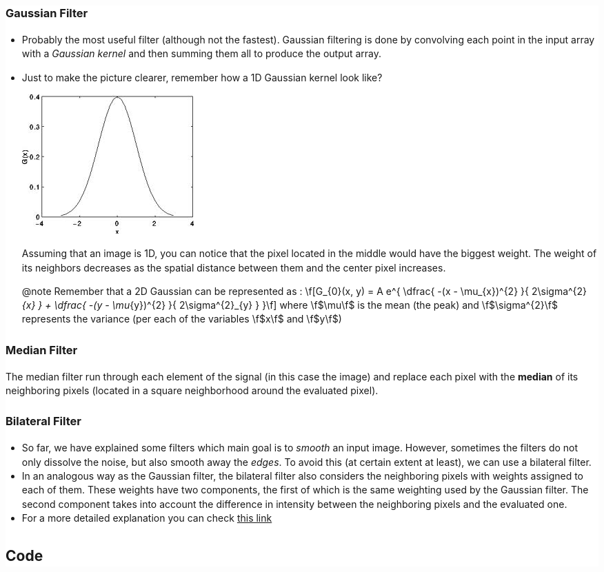 ### Gaussian Filter

-   Probably the most useful filter (although not the fastest). Gaussian filtering is done by
    convolving each point in the input array with a *Gaussian kernel* and then summing them all to
    produce the output array.
-   Just to make the picture clearer, remember how a 1D Gaussian kernel look like?

    ![](images/Smoothing_Tutorial_theory_gaussian_0.jpg)

    Assuming that an image is 1D, you can notice that the pixel located in the middle would have the
    biggest weight. The weight of its neighbors decreases as the spatial distance between them and
    the center pixel increases.

    @note
    Remember that a 2D Gaussian can be represented as :
    \f[G_{0}(x, y) = A  e^{ \dfrac{ -(x - \mu_{x})^{2} }{ 2\sigma^{2}_{x} } +  \dfrac{ -(y - \mu_{y})^{2} }{ 2\sigma^{2}_{y} } }\f]
    where \f$\mu\f$ is the mean (the peak) and \f$\sigma^{2}\f$ represents the variance (per each of the
    variables \f$x\f$ and \f$y\f$)

### Median Filter

The median filter run through each element of the signal (in this case the image) and replace each
pixel with the **median** of its neighboring pixels (located in a square neighborhood around the
evaluated pixel).

### Bilateral Filter

-   So far, we have explained some filters which main goal is to *smooth* an input image. However,
    sometimes the filters do not only dissolve the noise, but also smooth away the *edges*. To avoid
    this (at certain extent at least), we can use a bilateral filter.
-   In an analogous way as the Gaussian filter, the bilateral filter also considers the neighboring
    pixels with weights assigned to each of them. These weights have two components, the first of
    which is the same weighting used by the Gaussian filter. The second component takes into account
    the difference in intensity between the neighboring pixels and the evaluated one.
-   For a more detailed explanation you can check [this
    link](http://homepages.inf.ed.ac.uk/rbf/CVonline/LOCAL_COPIES/MANDUCHI1/Bilateral_Filtering.html)

Code
----
